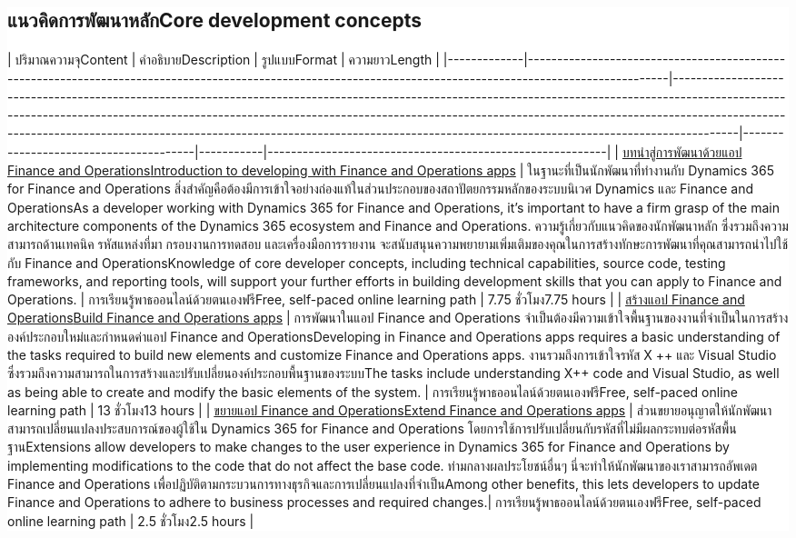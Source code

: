 ## <a name="core-development-concepts"></a><span data-ttu-id="a0e19-117">แนวคิดการพัฒนาหลัก<a name="core-development-concepts"></a></span><span class="sxs-lookup"><span data-stu-id="a0e19-117">Core development concepts<a name="core-development-concepts"></a></span></span>
| <span data-ttu-id="a0e19-118">ปริมาณความจุ</span><span class="sxs-lookup"><span data-stu-id="a0e19-118">Content</span></span>  | <span data-ttu-id="a0e19-119">คำอธิบาย</span><span class="sxs-lookup"><span data-stu-id="a0e19-119">Description</span></span>  | <span data-ttu-id="a0e19-120">รูปแบบ</span><span class="sxs-lookup"><span data-stu-id="a0e19-120">Format</span></span>   | <span data-ttu-id="a0e19-121">ความยาว</span><span class="sxs-lookup"><span data-stu-id="a0e19-121">Length</span></span>    | 
|-------------|-------------------------------------------------------------------------------------------------------------------------------------------------------------|--------------------------------------------------------------------------------------------------------------------------------------------------------------------------------------------------------------------------------------------------------------------------------------------------------------------------------------------------------------------------------------------------------------------------|---------------------------------------|-----------|----------------------------------------------------------|
| [<span data-ttu-id="a0e19-122">บทนำสู่การพัฒนาด้วยแอป Finance and Operations</span><span class="sxs-lookup"><span data-stu-id="a0e19-122">Introduction to developing with Finance and Operations apps</span></span>](https://docs.microsoft.com/learn/paths/introduction-develop-finance-operations/)  | <span data-ttu-id="a0e19-123">ในฐานะที่เป็นนักพัฒนาที่ทำงานกับ Dynamics 365 for Finance and Operations สิ่งสำคัญคือต้องมีการเข้าใจอย่างถ่องแท้ในส่วนประกอบของสถาปัตยกรรมหลักของระบบนิเวศ Dynamics และ Finance and Operations</span><span class="sxs-lookup"><span data-stu-id="a0e19-123">As a developer working with Dynamics 365 for Finance and Operations, it’s important to have a firm grasp of the main architecture components of the Dynamics 365 ecosystem and Finance and Operations.</span></span> <span data-ttu-id="a0e19-124">ความรู้เกี่ยวกับแนวคิดของนักพัฒนาหลัก ซึ่งรวมถึงความสามารถด้านเทคนิค รหัสแหล่งที่มา กรอบงานการทดสอบ และเครื่องมือการรายงาน จะสนับสนุนความพยายามเพิ่มเติมของคุณในการสร้างทักษะการพัฒนาที่คุณสามารถนำไปใช้กับ Finance and Operations</span><span class="sxs-lookup"><span data-stu-id="a0e19-124">Knowledge of core developer concepts, including technical capabilities, source code, testing frameworks, and reporting tools, will support your further efforts in building development skills that you can apply to Finance and Operations.</span></span>  | <span data-ttu-id="a0e19-125">การเรียนรู้พาธออนไลน์ด้วยตนเองฟรี</span><span class="sxs-lookup"><span data-stu-id="a0e19-125">Free, self-paced online learning path</span></span> | <span data-ttu-id="a0e19-126">7.75 ชั่วโมง</span><span class="sxs-lookup"><span data-stu-id="a0e19-126">7.75 hours</span></span>    |
| [<span data-ttu-id="a0e19-127">สร้างแอป Finance and Operations</span><span class="sxs-lookup"><span data-stu-id="a0e19-127">Build Finance and Operations apps</span></span>](https://docs.microsoft.com/learn/paths/build-finance-operations/)  | <span data-ttu-id="a0e19-128">การพัฒนาในแอป Finance and Operations จำเป็นต้องมีความเข้าใจพื้นฐานของงานที่จำเป็นในการสร้างองค์ประกอบใหม่และกำหนดค่าแอป Finance and Operations</span><span class="sxs-lookup"><span data-stu-id="a0e19-128">Developing in Finance and Operations apps requires a basic understanding of the tasks required to build new elements and customize Finance and Operations apps.</span></span> <span data-ttu-id="a0e19-129">งานรวมถึงการเข้าใจรหัส X ++ และ Visual Studio ซึ่งรวมถึงความสามารถในการสร้างและปรับเปลี่ยนองค์ประกอบพื้นฐานของระบบ</span><span class="sxs-lookup"><span data-stu-id="a0e19-129">The tasks include understanding X++ code and Visual Studio, as well as being able to create and modify the basic elements of the system.</span></span> | <span data-ttu-id="a0e19-130">การเรียนรู้พาธออนไลน์ด้วยตนเองฟรี</span><span class="sxs-lookup"><span data-stu-id="a0e19-130">Free, self-paced online learning path</span></span> | <span data-ttu-id="a0e19-131">13 ชั่วโมง</span><span class="sxs-lookup"><span data-stu-id="a0e19-131">13 hours</span></span>  |
| [<span data-ttu-id="a0e19-132">ขยายแอป Finance and Operations</span><span class="sxs-lookup"><span data-stu-id="a0e19-132">Extend Finance and Operations apps</span></span>](https://docs.microsoft.com/learn/paths/extending-finance-operations/)  | <span data-ttu-id="a0e19-133">ส่วนขยายอนุญาตให้นักพัฒนาสามารถเปลี่ยนแปลงประสบการณ์ของผู้ใช้ใน Dynamics 365 for Finance and Operations โดยการใช้การปรับเปลี่ยนกับรหัสที่ไม่มีผลกระทบต่อรหัสพื้นฐาน</span><span class="sxs-lookup"><span data-stu-id="a0e19-133">Extensions allow developers to make changes to the user experience in Dynamics 365 for Finance and Operations by implementing modifications to the code that do not affect the base code.</span></span> <span data-ttu-id="a0e19-134">ท่ามกลางผลประโยชน์อื่นๆ นี่จะทำให้นักพัฒนาของเราสามารถอัพเดต Finance and Operations เพื่อปฏิบัติตามกระบวนการทางธุรกิจและการเปลี่ยนแปลงที่จำเป็น</span><span class="sxs-lookup"><span data-stu-id="a0e19-134">Among other benefits, this lets developers to update Finance and Operations to adhere to business processes and required changes.</span></span>| <span data-ttu-id="a0e19-135">การเรียนรู้พาธออนไลน์ด้วยตนเองฟรี</span><span class="sxs-lookup"><span data-stu-id="a0e19-135">Free, self-paced online learning path</span></span> | <span data-ttu-id="a0e19-136">2.5 ชั่วโมง</span><span class="sxs-lookup"><span data-stu-id="a0e19-136">2.5 hours</span></span>  |